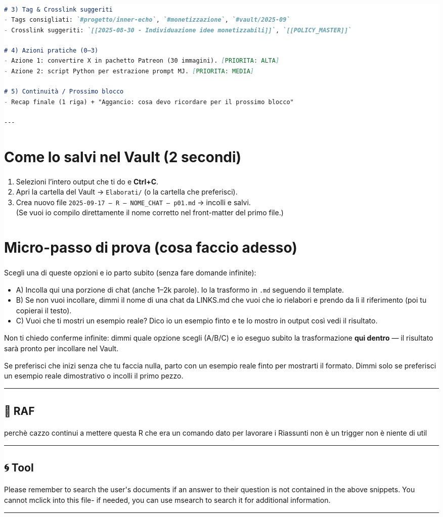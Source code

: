 ```markdown
# 3) Tag & Crosslink suggeriti
- Tags consigliati: `#progetto/inner-echo`, `#monetizzazione`, `#vault/2025-09`
- Crosslink suggeriti: `[[2025-08-30 - Individuazione idee monetizzabili]]`, `[[POLICY_MASTER]]`

# 4) Azioni pratiche (0–3)
- Azione 1: convertire X in pachetto Patreon (30 immagini). [PRIORITA: ALTA]
- Azione 2: script Python per estrazione prompt MJ. [PRIORITA: MEDIA]

# 5) Continuità / Prossimo blocco
- Recap finale (1 riga) + "Aggancio: cosa devo ricordare per il prossimo blocco"

---
```

# Come lo salvi nel Vault (2 secondi)
1. Selezioni l’intero output che ti do e **Ctrl+C**.  
2. Apri la cartella del Vault → `Elaborati/` (o la cartella che preferisci).  
3. Crea nuovo file `2025-09-17 — R — NOME_CHAT — p01.md` → incolli e salvi.  
(Se vuoi io compilo direttamente il nome corretto nel front-matter del primo file.)

# Micro-passo di prova (cosa faccio adesso)
Scegli una di queste opzioni e io parto subito (senza fare domande infinite):

- A) Incolla qui una porzione di chat (anche 1–2k parole). Io la trasformo in `.md` seguendo il template.  
- B) Se non vuoi incollare, dimmi il nome di una chat da LINKS.md che vuoi che io rielabori e prendo da lì il riferimento (poi tu copierai il testo).  
- C) Vuoi che ti mostri un esempio reale? Dico io un esempio finto e te lo mostro in output così vedi il risultato.

Non ti chiedo conferme infinite: dimmi quale opzione scegli (A/B/C) e io eseguo subito la trasformazione **qui dentro** — il risultato sarà pronto per incollare nel Vault.

Se preferisci che inizi senza che tu faccia nulla, parto con un esempio reale finto per mostrarti il formato. Dimmi solo se preferisci un esempio reale dimostrativo o incolli il primo pezzo.

---

## 👤 **RAF**

perchè cazzo continui a mettere questa R che era un comando dato per lavorare i Riassunti non è un trigger non è niente di util

---

## 🌀 **Tool**

Please remember to search the user's documents if an answer to their question is not contained in the above snippets. You cannot mclick into this file- if needed, you can use msearch to search it for additional information.

---